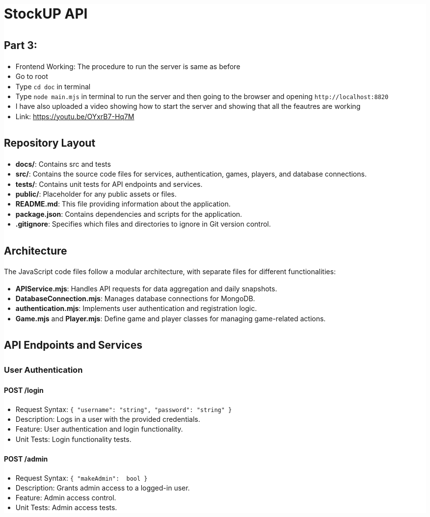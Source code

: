 # StockUP API

## Part 3:
- Frontend Working: The procedure to run the server is same as before
- Go to root
- Type `cd doc` in terminal
- Type `node main.mjs` in terminal to run the server and then going to the browser and opening `http://localhost:8820`
- I have also uploaded a video showing how to start the server and showing that all the feautres are working
- Link: https://youtu.be/OYxrB7-Hq7M

## Repository Layout
- **docs/**: Contains src and tests
- **src/**: Contains the source code files for services, authentication, games, players, and database connections.
- **tests/**: Contains unit tests for API endpoints and services.
- **public/**: Placeholder for any public assets or files.
- **README.md**: This file providing information about the application.
- **package.json**: Contains dependencies and scripts for the application.
- **.gitignore**: Specifies which files and directories to ignore in Git version control.

## Architecture

The JavaScript code files follow a modular architecture, with separate files for different functionalities:
- **APIService.mjs**: Handles API requests for data aggregation and daily snapshots.
- **DatabaseConnection.mjs**: Manages database connections for MongoDB.
- **authentication.mjs**: Implements user authentication and registration logic.
- **Game.mjs** and **Player.mjs**: Define game and player classes for managing game-related actions.

## API Endpoints and Services

### User Authentication

#### POST /login
- Request Syntax: `{ "username": "string", "password": "string" }`
- Description: Logs in a user with the provided credentials.
- Feature: User authentication and login functionality.
- Unit Tests: Login functionality tests.

#### POST /admin
- Request Syntax: `{ "makeAdmin":  bool }`
- Description: Grants admin access to a logged-in user.
- Feature: Admin access control.
- Unit Tests: Admin access tests.
